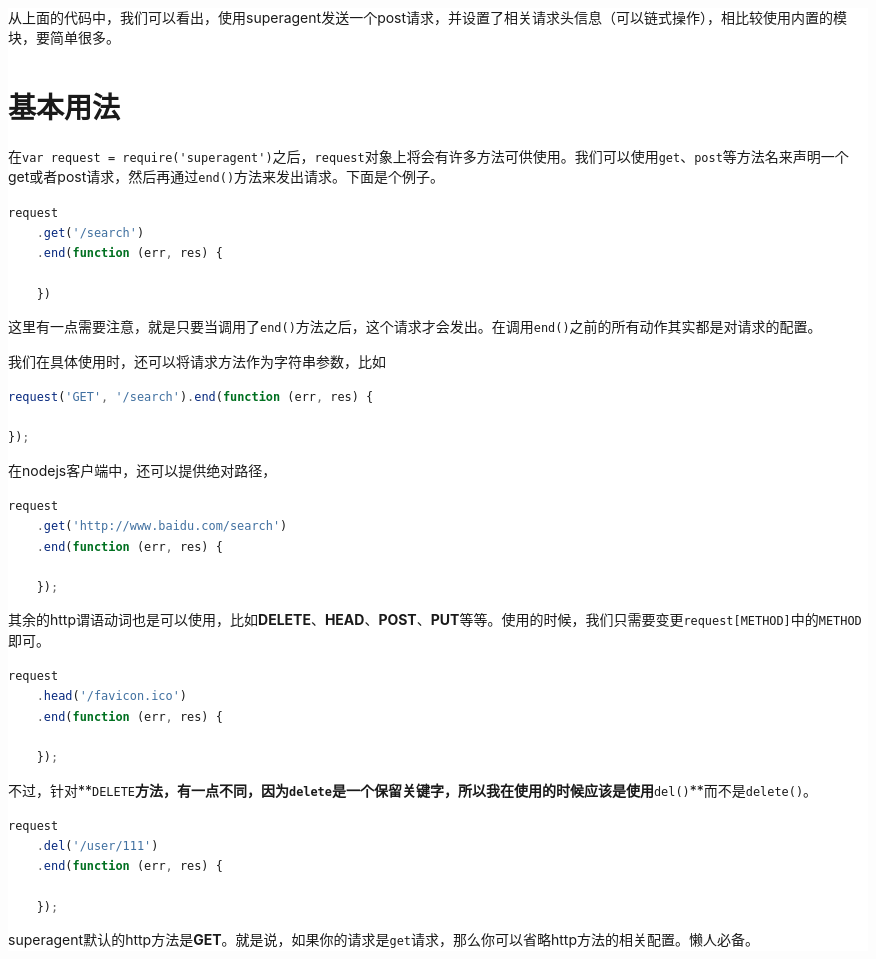 从上面的代码中，我们可以看出，使用superagent发送一个post请求，并设置了相关请求头信息（可以链式操作），相比较使用内置的模块，要简单很多。

# 基本用法

在`var request = require('superagent')`之后，`request`对象上将会有许多方法可供使用。我们可以使用`get`、`post`等方法名来声明一个get或者post请求，然后再通过`end()`方法来发出请求。下面是个例子。

```javascript
request
    .get('/search')
    .end(function (err, res) {
    
    })
```

这里有一点需要注意，就是只要当调用了`end()`方法之后，这个请求才会发出。在调用`end()`之前的所有动作其实都是对请求的配置。

我们在具体使用时，还可以将请求方法作为字符串参数，比如

```javascript
request('GET', '/search').end(function (err, res) {

});
```

在nodejs客户端中，还可以提供绝对路径，

```javascript
request
    .get('http://www.baidu.com/search')
    .end(function (err, res) {
    
    });
```

其余的http谓语动词也是可以使用，比如**DELETE**、**HEAD**、**POST**、**PUT**等等。使用的时候，我们只需要变更`request[METHOD]`中的`METHOD`即可。

```javascript
request
    .head('/favicon.ico')
    .end(function (err, res) {
    
    });
```

不过，针对**`DELETE`**方法，有一点不同，因为`delete`是一个保留关键字，所以我在使用的时候应该是使用**`del()`**而不是`delete()`。

```javascript
request
    .del('/user/111')
    .end(function (err, res) {
    
    });
```

superagent默认的http方法是**GET**。就是说，如果你的请求是`get`请求，那么你可以省略http方法的相关配置。懒人必备。
